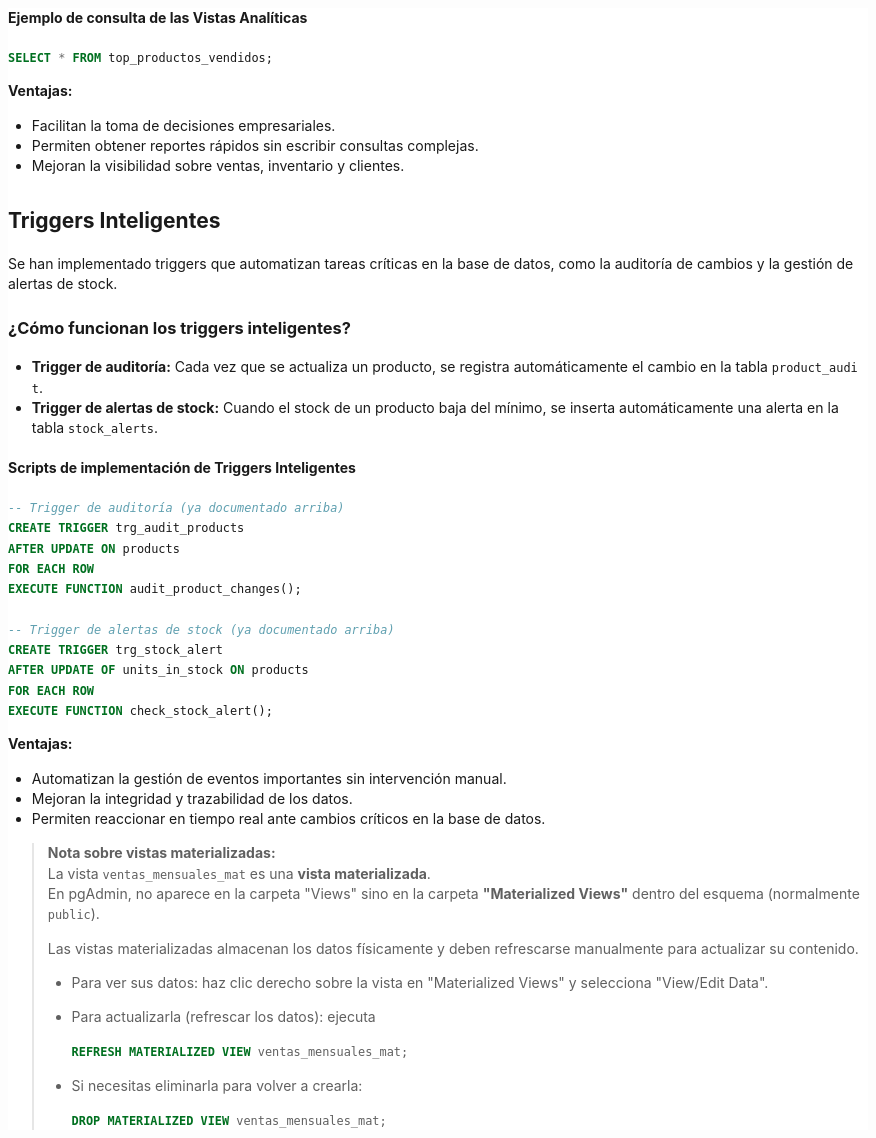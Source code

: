 #### Ejemplo de consulta de las Vistas Analíticas

```sql
SELECT * FROM top_productos_vendidos;
```

**Ventajas:**

- Facilitan la toma de decisiones empresariales.
- Permiten obtener reportes rápidos sin escribir consultas complejas.
- Mejoran la visibilidad sobre ventas, inventario y clientes.

## Triggers Inteligentes

Se han implementado triggers que automatizan tareas críticas en la base de datos, como la auditoría de cambios y la gestión de alertas de stock.

### ¿Cómo funcionan los triggers inteligentes?

- **Trigger de auditoría:** Cada vez que se actualiza un producto, se registra automáticamente el cambio en la tabla `product_audit`.
- **Trigger de alertas de stock:** Cuando el stock de un producto baja del mínimo, se inserta automáticamente una alerta en la tabla `stock_alerts`.

#### Scripts de implementación de Triggers Inteligentes

```sql
-- Trigger de auditoría (ya documentado arriba)
CREATE TRIGGER trg_audit_products
AFTER UPDATE ON products
FOR EACH ROW
EXECUTE FUNCTION audit_product_changes();

-- Trigger de alertas de stock (ya documentado arriba)
CREATE TRIGGER trg_stock_alert
AFTER UPDATE OF units_in_stock ON products
FOR EACH ROW
EXECUTE FUNCTION check_stock_alert();
```

**Ventajas:**

- Automatizan la gestión de eventos importantes sin intervención manual.
- Mejoran la integridad y trazabilidad de los datos.
- Permiten reaccionar en tiempo real ante cambios críticos en la base de datos.

> **Nota sobre vistas materializadas:**  
> La vista `ventas_mensuales_mat` es una **vista materializada**.  
> En pgAdmin, no aparece en la carpeta "Views" sino en la carpeta **"Materialized Views"** dentro del esquema (normalmente `public`).
>
> Las vistas materializadas almacenan los datos físicamente y deben refrescarse manualmente para actualizar su contenido.
>
> - Para ver sus datos: haz clic derecho sobre la vista en "Materialized Views" y selecciona "View/Edit Data".
> - Para actualizarla (refrescar los datos): ejecuta
>
>   ```sql
>   REFRESH MATERIALIZED VIEW ventas_mensuales_mat;
>   ```
>
> - Si necesitas eliminarla para volver a crearla:
>
>   ```sql
>   DROP MATERIALIZED VIEW ventas_mensuales_mat;
>   ```